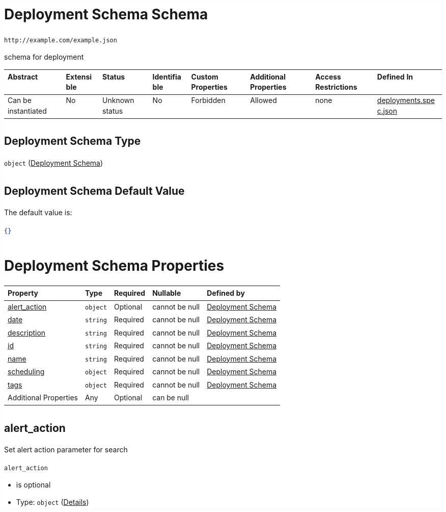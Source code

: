 # Deployment Schema Schema

```txt
http://example.com/example.json
```

schema for deployment

| Abstract            | Extensible | Status         | Identifiable | Custom Properties | Additional Properties | Access Restrictions | Defined In                                                                       |
| :------------------ | :--------- | :------------- | :----------- | :---------------- | :-------------------- | :------------------ | :------------------------------------------------------------------------------- |
| Can be instantiated | No         | Unknown status | No           | Forbidden         | Allowed               | none                | [deployments.spec.json](../../spec/deployments.spec.json "open original schema") |

## Deployment Schema Type

`object` ([Deployment Schema](deployments.md))

## Deployment Schema Default Value

The default value is:

```json
{}
```

# Deployment Schema Properties

| Property                      | Type     | Required | Nullable       | Defined by                                                                                                       |
| :---------------------------- | :------- | :------- | :------------- | :--------------------------------------------------------------------------------------------------------------- |
| [alert_action](#alert_action) | `object` | Optional | cannot be null | [Deployment Schema](deployments-properties-alert_action.md "#/properties/alert_action#/properties/alert_action") |
| [date](#date)                 | `string` | Required | cannot be null | [Deployment Schema](deployments-properties-date.md "#/properties/date#/properties/date")                         |
| [description](#description)   | `string` | Required | cannot be null | [Deployment Schema](deployments-properties-description.md "#/properties/description#/properties/description")    |
| [id](#id)                     | `string` | Required | cannot be null | [Deployment Schema](deployments-properties-id.md "#/properties/id#/properties/id")                               |
| [name](#name)                 | `string` | Required | cannot be null | [Deployment Schema](deployments-properties-name.md "#/properties/name#/properties/name")                         |
| [scheduling](#scheduling)     | `object` | Required | cannot be null | [Deployment Schema](deployments-properties-scheduling.md "#/properties/scheduling#/properties/scheduling")       |
| [tags](#tags)                 | `object` | Required | cannot be null | [Deployment Schema](deployments-properties-tags.md "#/properties/tags#/properties/tags")                         |
| Additional Properties         | Any      | Optional | can be null    |                                                                                                                  |

## alert_action

Set alert action parameter for search

`alert_action`

*   is optional

*   Type: `object` ([Details](deployments-properties-alert_action.md))
